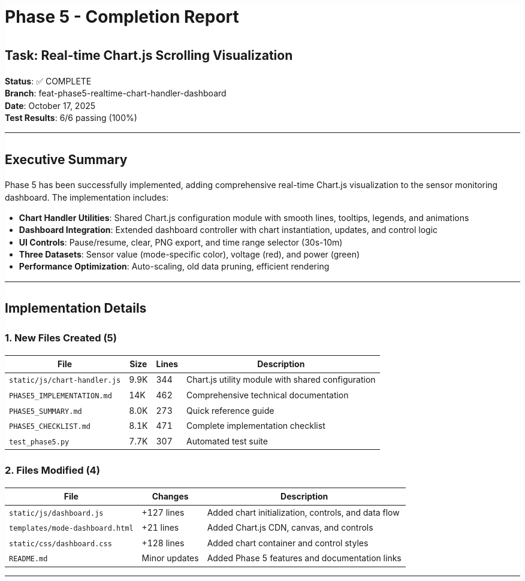 # Phase 5 - Completion Report

## Task: Real-time Chart.js Scrolling Visualization

**Status**: ✅ COMPLETE  
**Branch**: feat-phase5-realtime-chart-handler-dashboard  
**Date**: October 17, 2025  
**Test Results**: 6/6 passing (100%)

---

## Executive Summary

Phase 5 has been successfully implemented, adding comprehensive real-time Chart.js visualization to the sensor monitoring dashboard. The implementation includes:

- **Chart Handler Utilities**: Shared Chart.js configuration module with smooth lines, tooltips, legends, and animations
- **Dashboard Integration**: Extended dashboard controller with chart instantiation, updates, and control logic
- **UI Controls**: Pause/resume, clear, PNG export, and time range selector (30s-10m)
- **Three Datasets**: Sensor value (mode-specific color), voltage (red), and power (green)
- **Performance Optimization**: Auto-scaling, old data pruning, efficient rendering

---

## Implementation Details

### 1. New Files Created (5)

| File | Size | Lines | Description |
|------|------|-------|-------------|
| `static/js/chart-handler.js` | 9.9K | 344 | Chart.js utility module with shared configuration |
| `PHASE5_IMPLEMENTATION.md` | 14K | 462 | Comprehensive technical documentation |
| `PHASE5_SUMMARY.md` | 8.0K | 273 | Quick reference guide |
| `PHASE5_CHECKLIST.md` | 8.1K | 471 | Complete implementation checklist |
| `test_phase5.py` | 7.7K | 307 | Automated test suite |

### 2. Files Modified (4)

| File | Changes | Description |
|------|---------|-------------|
| `static/js/dashboard.js` | +127 lines | Added chart initialization, controls, and data flow |
| `templates/mode-dashboard.html` | +21 lines | Added Chart.js CDN, canvas, and controls |
| `static/css/dashboard.css` | +128 lines | Added chart container and control styles |
| `README.md` | Minor updates | Added Phase 5 features and documentation links |

---